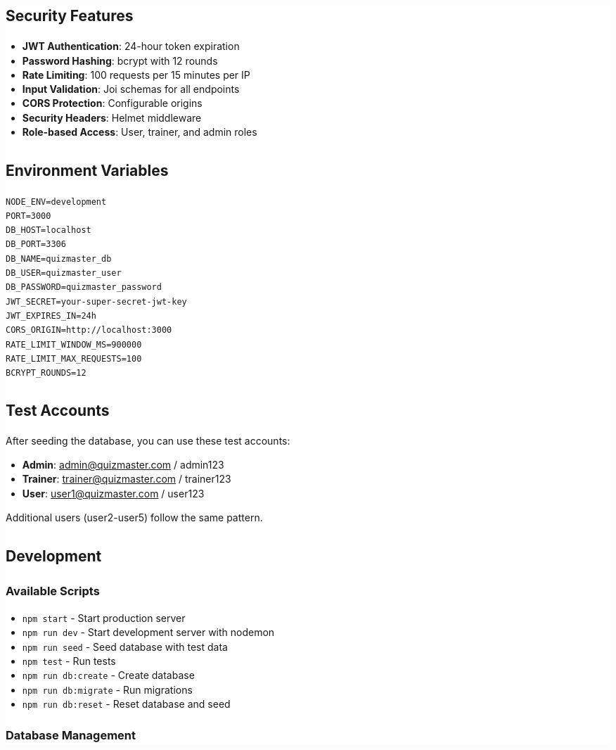 ## Security Features

- **JWT Authentication**: 24-hour token expiration
- **Password Hashing**: bcrypt with 12 rounds
- **Rate Limiting**: 100 requests per 15 minutes per IP
- **Input Validation**: Joi schemas for all endpoints
- **CORS Protection**: Configurable origins
- **Security Headers**: Helmet middleware
- **Role-based Access**: User, trainer, and admin roles

## Environment Variables

```env
NODE_ENV=development
PORT=3000
DB_HOST=localhost
DB_PORT=3306
DB_NAME=quizmaster_db
DB_USER=quizmaster_user
DB_PASSWORD=quizmaster_password
JWT_SECRET=your-super-secret-jwt-key
JWT_EXPIRES_IN=24h
CORS_ORIGIN=http://localhost:3000
RATE_LIMIT_WINDOW_MS=900000
RATE_LIMIT_MAX_REQUESTS=100
BCRYPT_ROUNDS=12
```

## Test Accounts

After seeding the database, you can use these test accounts:

- **Admin**: admin@quizmaster.com / admin123
- **Trainer**: trainer@quizmaster.com / trainer123
- **User**: user1@quizmaster.com / user123

Additional users (user2-user5) follow the same pattern.

## Development

### Available Scripts

- `npm start` - Start production server
- `npm run dev` - Start development server with nodemon
- `npm run seed` - Seed database with test data
- `npm test` - Run tests
- `npm run db:create` - Create database
- `npm run db:migrate` - Run migrations
- `npm run db:reset` - Reset database and seed

### Database Management
